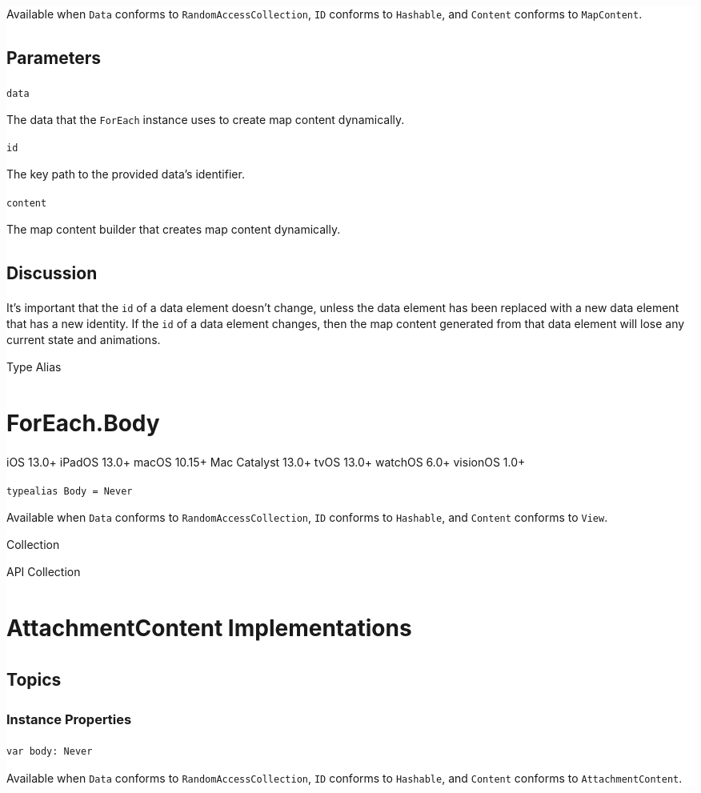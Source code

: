 Available when `Data` conforms to `RandomAccessCollection`, `ID` conforms to
`Hashable`, and `Content` conforms to `MapContent`.

##  Parameters

`data`

    

The data that the `ForEach` instance uses to create map content dynamically.

`id`

    

The key path to the provided data’s identifier.

`content`

    

The map content builder that creates map content dynamically.

## Discussion

It’s important that the `id` of a data element doesn’t change, unless the data
element has been replaced with a new data element that has a new identity. If
the `id` of a data element changes, then the map content generated from that
data element will lose any current state and animations.

Type Alias

# ForEach.Body

iOS 13.0+  iPadOS 13.0+  macOS 10.15+  Mac Catalyst 13.0+  tvOS 13.0+  watchOS
6.0+  visionOS 1.0+

    
    
    typealias Body = Never

Available when `Data` conforms to `RandomAccessCollection`, `ID` conforms to
`Hashable`, and `Content` conforms to `View`.

Collection

API Collection

# AttachmentContent Implementations

## Topics

### Instance Properties

`var body: Never`

Available when `Data` conforms to `RandomAccessCollection`, `ID` conforms to
`Hashable`, and `Content` conforms to `AttachmentContent`.
